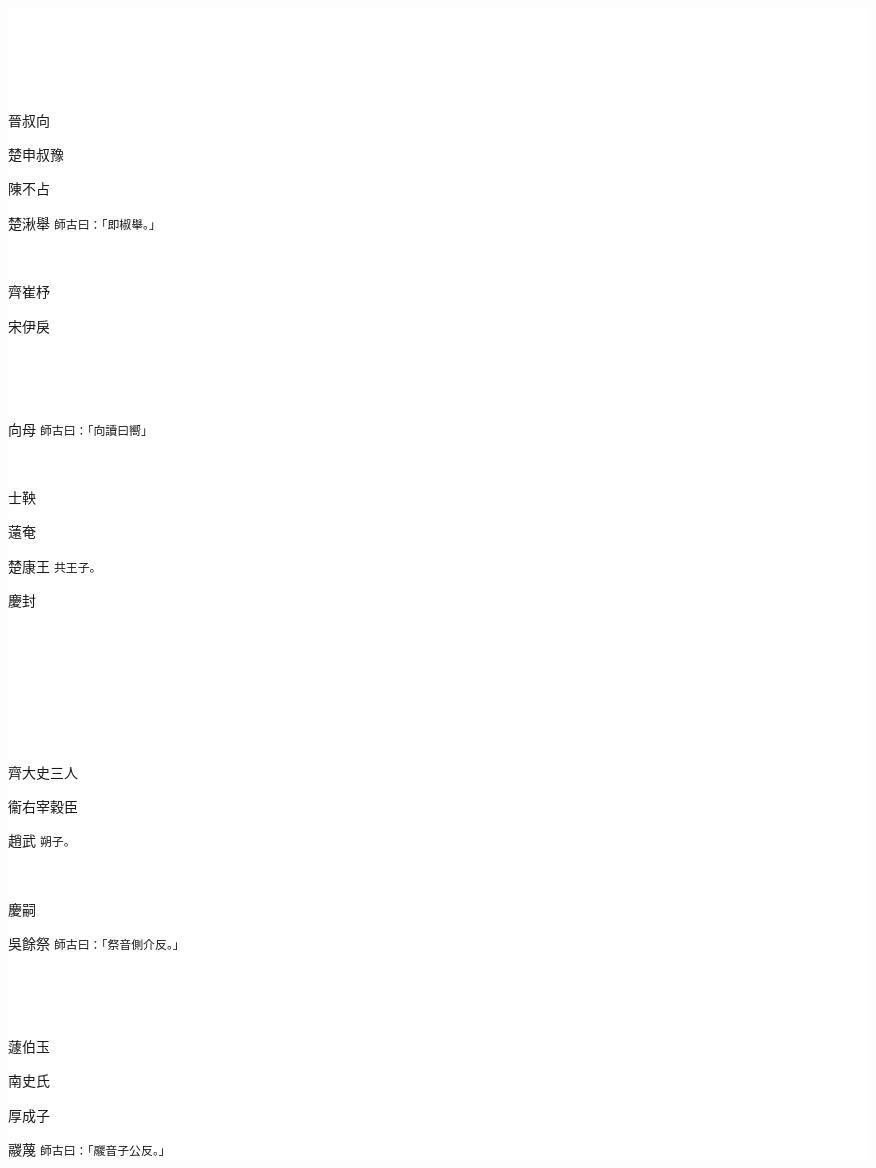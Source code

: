 　

　

　

晉叔向

楚申叔豫

陳不占

楚湫舉
`師古曰：「即椒舉。」`

　

齊崔杼

宋伊戾

　

　

向母
`師古曰：「向讀曰嚮」`

　

士鞅

薳奄

楚康王
`共王子。`

慶封

　

　

　

　

齊大史三人

衞右宰穀臣

趙武
`朔子。`

　

慶嗣

吳餘祭
`師古曰：「祭音側介反。」`

　

　

蘧伯玉

南史氏

厚成子

鬷蔑
`師古曰：「鬷音子公反。」`
